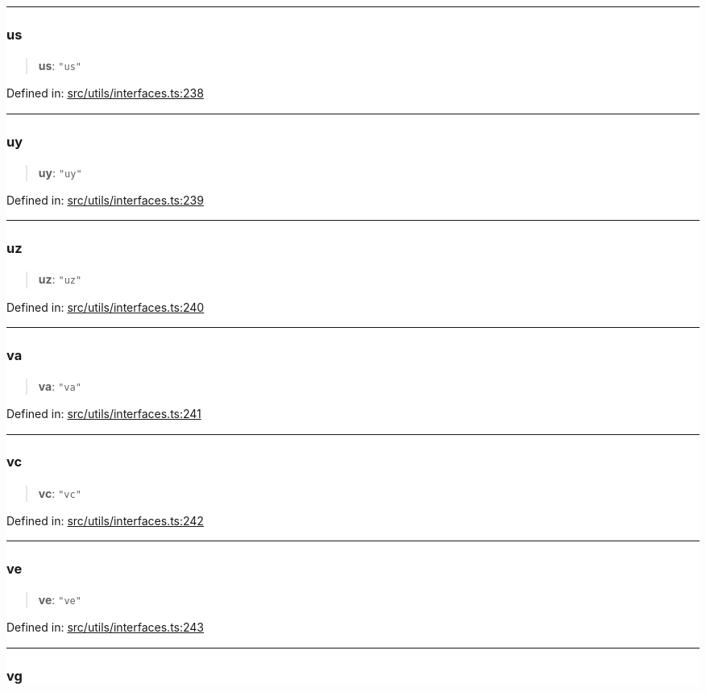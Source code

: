 ***

### us

> **us**: `"us"`

Defined in: [src/utils/interfaces.ts:238](https://github.com/PalisadoesFoundation/talawa-admin/blob/main/src/utils/interfaces.ts#L238)

***

### uy

> **uy**: `"uy"`

Defined in: [src/utils/interfaces.ts:239](https://github.com/PalisadoesFoundation/talawa-admin/blob/main/src/utils/interfaces.ts#L239)

***

### uz

> **uz**: `"uz"`

Defined in: [src/utils/interfaces.ts:240](https://github.com/PalisadoesFoundation/talawa-admin/blob/main/src/utils/interfaces.ts#L240)

***

### va

> **va**: `"va"`

Defined in: [src/utils/interfaces.ts:241](https://github.com/PalisadoesFoundation/talawa-admin/blob/main/src/utils/interfaces.ts#L241)

***

### vc

> **vc**: `"vc"`

Defined in: [src/utils/interfaces.ts:242](https://github.com/PalisadoesFoundation/talawa-admin/blob/main/src/utils/interfaces.ts#L242)

***

### ve

> **ve**: `"ve"`

Defined in: [src/utils/interfaces.ts:243](https://github.com/PalisadoesFoundation/talawa-admin/blob/main/src/utils/interfaces.ts#L243)

***

### vg
